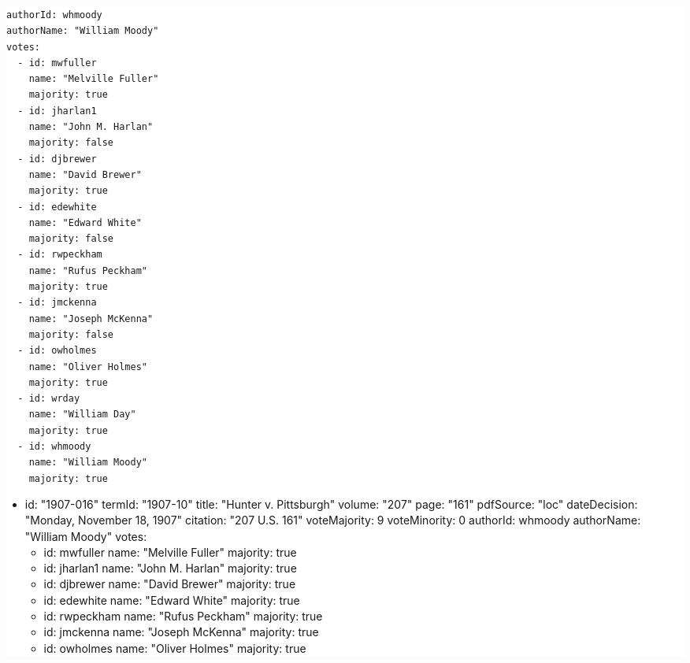     authorId: whmoody
    authorName: "William Moody"
    votes:
      - id: mwfuller
        name: "Melville Fuller"
        majority: true
      - id: jharlan1
        name: "John M. Harlan"
        majority: false
      - id: djbrewer
        name: "David Brewer"
        majority: true
      - id: edewhite
        name: "Edward White"
        majority: false
      - id: rwpeckham
        name: "Rufus Peckham"
        majority: true
      - id: jmckenna
        name: "Joseph McKenna"
        majority: false
      - id: owholmes
        name: "Oliver Holmes"
        majority: true
      - id: wrday
        name: "William Day"
        majority: true
      - id: whmoody
        name: "William Moody"
        majority: true
  - id: "1907-016"
    termId: "1907-10"
    title: "Hunter v. Pittsburgh"
    volume: "207"
    page: "161"
    pdfSource: "loc"
    dateDecision: "Monday, November 18, 1907"
    citation: "207 U.S. 161"
    voteMajority: 9
    voteMinority: 0
    authorId: whmoody
    authorName: "William Moody"
    votes:
      - id: mwfuller
        name: "Melville Fuller"
        majority: true
      - id: jharlan1
        name: "John M. Harlan"
        majority: true
      - id: djbrewer
        name: "David Brewer"
        majority: true
      - id: edewhite
        name: "Edward White"
        majority: true
      - id: rwpeckham
        name: "Rufus Peckham"
        majority: true
      - id: jmckenna
        name: "Joseph McKenna"
        majority: true
      - id: owholmes
        name: "Oliver Holmes"
        majority: true